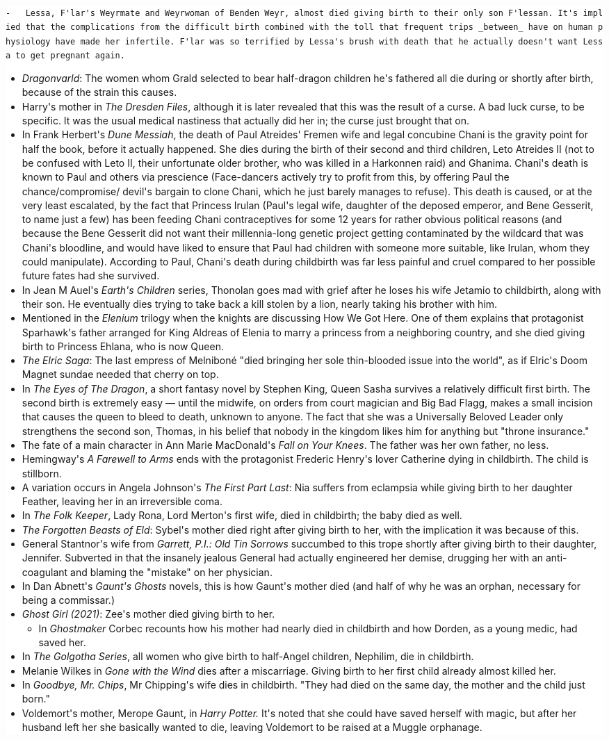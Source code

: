     -   Lessa, F'lar's Weyrmate and Weyrwoman of Benden Weyr, almost died giving birth to their only son F'lessan. It's implied that the complications from the difficult birth combined with the toll that frequent trips _between_ have on human physiology have made her infertile. F'lar was so terrified by Lessa's brush with death that he actually doesn't want Lessa to get pregnant again.
-   _Dragonvarld_: The women whom Grald selected to bear half-dragon children he's fathered all die during or shortly after birth, because of the strain this causes.
-   Harry's mother in _The Dresden Files_, although it is later revealed that this was the result of a curse. A bad luck curse, to be specific. It was the usual medical nastiness that actually did her in; the curse just brought that on.
-   In Frank Herbert's _Dune Messiah_, the death of Paul Atreides' Fremen wife and legal concubine Chani is the gravity point for half the book, before it actually happened. She dies during the birth of their second and third children, Leto Atreides II (not to be confused with Leto II, their unfortunate older brother, who was killed in a Harkonnen raid) and Ghanima. Chani's death is known to Paul and others via prescience (Face-dancers actively try to profit from this, by offering Paul the chance/compromise/ devil's bargain to clone Chani, which he just barely manages to refuse). This death is caused, or at the very least escalated, by the fact that Princess Irulan (Paul's legal wife, daughter of the deposed emperor, and Bene Gesserit, to name just a few) has been feeding Chani contraceptives for some 12 years for rather obvious political reasons (and because the Bene Gesserit did not want their millennia-long genetic project getting contaminated by the wildcard that was Chani's bloodline, and would have liked to ensure that Paul had children with someone more suitable, like Irulan, whom they could manipulate). According to Paul, Chani's death during childbirth was far less painful and cruel compared to her possible future fates had she survived.
-   In Jean M Auel's _Earth's Children_ series, Thonolan goes mad with grief after he loses his wife Jetamio to childbirth, along with their son. He eventually dies trying to take back a kill stolen by a lion, nearly taking his brother with him.
-   Mentioned in the _Elenium_ trilogy when the knights are discussing How We Got Here. One of them explains that protagonist Sparhawk's father arranged for King Aldreas of Elenia to marry a princess from a neighboring country, and she died giving birth to Princess Ehlana, who is now Queen.
-   _The Elric Saga_: The last empress of Melniboné "died bringing her sole thin-blooded issue into the world", as if Elric's Doom Magnet sundae needed that cherry on top.
-   In _The Eyes of The Dragon_, a short fantasy novel by Stephen King, Queen Sasha survives a relatively difficult first birth. The second birth is extremely easy — until the midwife, on orders from court magician and Big Bad Flagg, makes a small incision that causes the queen to bleed to death, unknown to anyone. The fact that she was a Universally Beloved Leader only strengthens the second son, Thomas, in his belief that nobody in the kingdom likes him for anything but "throne insurance."
-   The fate of a main character in Ann Marie MacDonald's _Fall on Your Knees_. The father was her own father, no less.
-   Hemingway's _A Farewell to Arms_ ends with the protagonist Frederic Henry's lover Catherine dying in childbirth. The child is stillborn.
-   A variation occurs in Angela Johnson's _The First Part Last_: Nia suffers from eclampsia while giving birth to her daughter Feather, leaving her in an irreversible coma.
-   In _The Folk Keeper_, Lady Rona, Lord Merton's first wife, died in childbirth; the baby died as well.
-   _The Forgotten Beasts of Eld_: Sybel's mother died right after giving birth to her, with the implication it was because of this.
-   General Stantnor's wife from _Garrett, P.I.: Old Tin Sorrows_ succumbed to this trope shortly after giving birth to their daughter, Jennifer. Subverted in that the insanely jealous General had actually engineered her demise, drugging her with an anti-coagulant and blaming the "mistake" on her physician.
-   In Dan Abnett's _Gaunt's Ghosts_ novels, this is how Gaunt's mother died (and half of why he was an orphan, necessary for being a commissar.)
-   _Ghost Girl (2021)_: Zee's mother died giving birth to her.
    -   In _Ghostmaker_ Corbec recounts how his mother had nearly died in childbirth and how Dorden, as a young medic, had saved her.
-   In _The Golgotha Series_, all women who give birth to half-Angel children, Nephilim, die in childbirth.
-   Melanie Wilkes in _Gone with the Wind_ dies after a miscarriage. Giving birth to her first child already almost killed her.
-   In _Goodbye, Mr. Chips_, Mr Chipping's wife dies in childbirth. "They had died on the same day, the mother and the child just born."
-   Voldemort's mother, Merope Gaunt, in _Harry Potter._ It's noted that she could have saved herself with magic, but after her husband left her she basically wanted to die, leaving Voldemort to be raised at a Muggle orphanage.